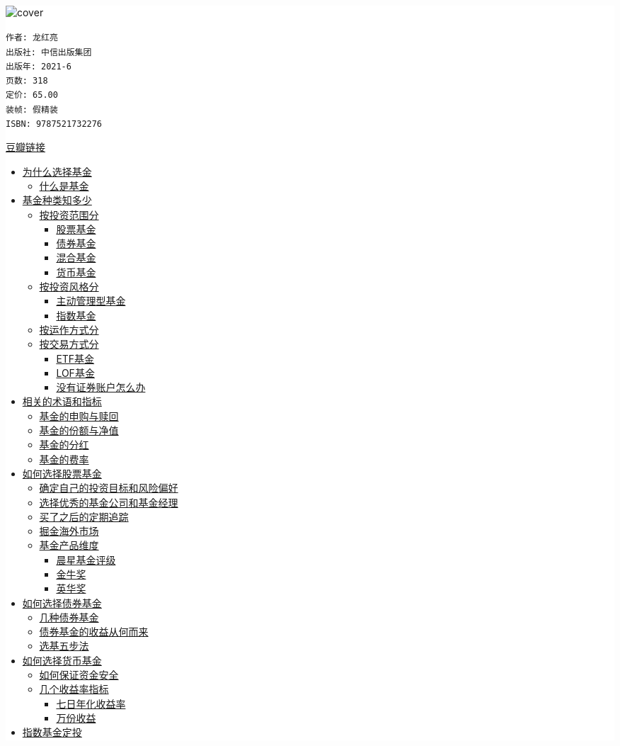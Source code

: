 ![cover](https://img1.doubanio.com/view/subject/s/public/s33944097.jpg)

    作者: 龙红亮
    出版社: 中信出版集团
    出版年: 2021-6
    页数: 318
    定价: 65.00
    装帧: 假精装
    ISBN: 9787521732276

[豆瓣链接](https://book.douban.com/subject/35518861/)

- [为什么选择基金](#为什么选择基金)
  - [什么是基金](#什么是基金)
- [基金种类知多少](#基金种类知多少)
  - [按投资范围分](#按投资范围分)
    - [股票基金](#股票基金)
    - [债券基金](#债券基金)
    - [混合基金](#混合基金)
    - [货币基金](#货币基金)
  - [按投资风格分](#按投资风格分)
    - [主动管理型基金](#主动管理型基金)
    - [指数基金](#指数基金)
  - [按运作方式分](#按运作方式分)
  - [按交易方式分](#按交易方式分)
    - [ETF基金](#etf基金)
    - [LOF基金](#lof基金)
    - [没有证券账户怎么办](#没有证券账户怎么办)
- [相关的术语和指标](#相关的术语和指标)
  - [基金的申购与赎回](#基金的申购与赎回)
  - [基金的份额与净值](#基金的份额与净值)
  - [基金的分红](#基金的分红)
  - [基金的费率](#基金的费率)
- [如何选择股票基金](#如何选择股票基金)
  - [确定自己的投资目标和风险偏好](#确定自己的投资目标和风险偏好)
  - [选择优秀的基金公司和基金经理](#选择优秀的基金公司和基金经理)
  - [买了之后的定期追踪](#买了之后的定期追踪)
  - [掘金海外市场](#掘金海外市场)
  - [基金产品维度](#基金产品维度)
    - [晨星基金评级](#晨星基金评级)
    - [金牛奖](#金牛奖)
    - [英华奖](#英华奖)
- [如何选择债券基金](#如何选择债券基金)
  - [几种债券基金](#几种债券基金)
  - [债券基金的收益从何而来](#债券基金的收益从何而来)
  - [选基五步法](#选基五步法)
- [如何选择货币基金](#如何选择货币基金)
  - [如何保证资金安全](#如何保证资金安全)
  - [几个收益率指标](#几个收益率指标)
    - [七日年化收益率](#七日年化收益率)
    - [万份收益](#万份收益)
- [指数基金定投](#指数基金定投)
